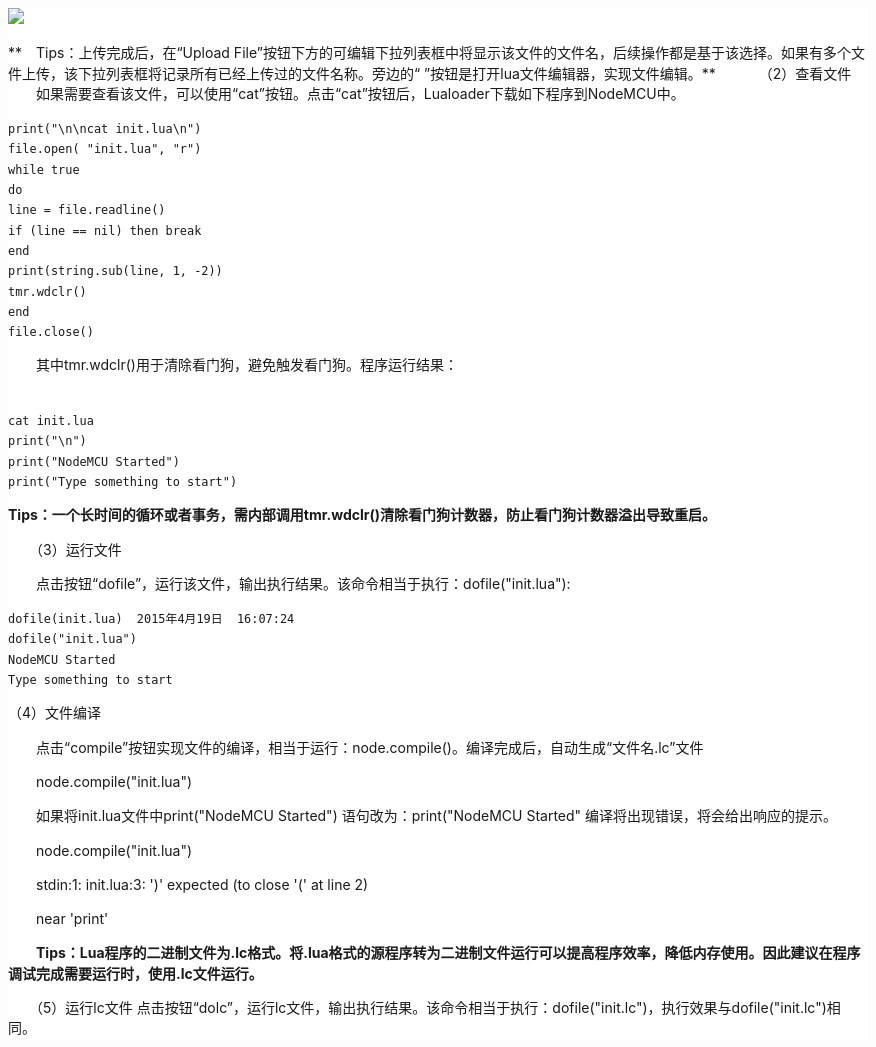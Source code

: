![](17.png) 　

**　Tips：上传完成后，在“Upload File”按钮下方的可编辑下拉列表框中将显示该文件的文件名，后续操作都是基于该选择。如果有多个文件上传，该下拉列表框将记录所有已经上传过的文件名称。旁边的“ ”按钮是打开lua文件编辑器，实现文件编辑。** 　 　　（2）查看文件 　　如果需要查看该文件，可以使用“cat”按钮。点击“cat”按钮后，Lualoader下载如下程序到NodeMCU中。 

```
print("\n\ncat init.lua\n") 
file.open( "init.lua", "r") 
while true 
do 
line = file.readline() 
if (line == nil) then break 
end 
print(string.sub(line, 1, -2)) 
tmr.wdclr()
end 
file.close()
```

　　其中tmr.wdclr()用于清除看门狗，避免触发看门狗。程序运行结果： 　 　

```
　
cat init.lua
print("\n")
print("NodeMCU Started")
print("Type something to start")
```

 **Tips：一个长时间的循环或者事务，需内部调用tmr.wdclr()清除看门狗计数器，防止看门狗计数器溢出导致重启。**

　　（3）运行文件

　　点击按钮“dofile”，运行该文件，输出执行结果。该命令相当于执行：dofile("init.lua"):

```
dofile(init.lua)  2015年4月19日  16:07:24
dofile("init.lua")
NodeMCU Started
Type something to start
```

 （4）文件编译

　　点击“compile”按钮实现文件的编译，相当于运行：node.compile()。编译完成后，自动生成“文件名.lc”文件

　　node.compile("init.lua")

　　如果将init.lua文件中print("NodeMCU Started") 语句改为：print("NodeMCU Started" 编译将出现错误，将会给出响应的提示。

　　node.compile("init.lua")

　　stdin:1: init.lua:3: ')' expected (to close '(' at line 2)

　　near 'print'

　　**Tips：Lua程序的二进制文件为.lc格式。将.lua格式的源程序转为二进制文件运行可以提高程序效率，降低内存使用。因此建议在程序调试完成需要运行时，使用.lc文件运行。**

　　（5）运行lc文件 点击按钮“dolc”，运行lc文件，输出执行结果。该命令相当于执行：dofile("init.lc")，执行效果与dofile("init.lc")相同。
